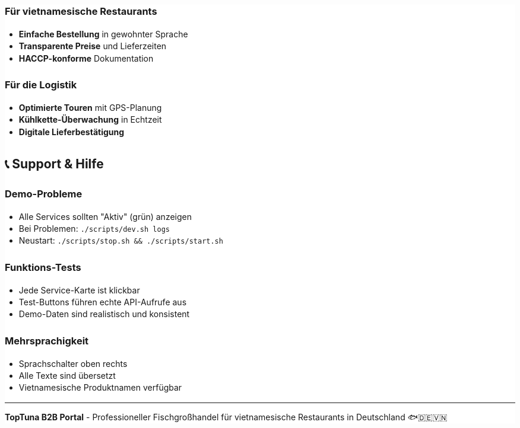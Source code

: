 ### **Für vietnamesische Restaurants**
- **Einfache Bestellung** in gewohnter Sprache
- **Transparente Preise** und Lieferzeiten
- **HACCP-konforme** Dokumentation

### **Für die Logistik**
- **Optimierte Touren** mit GPS-Planung
- **Kühlkette-Überwachung** in Echtzeit
- **Digitale Lieferbestätigung**

## 📞 **Support & Hilfe**

### **Demo-Probleme**
- Alle Services sollten "Aktiv" (grün) anzeigen
- Bei Problemen: `./scripts/dev.sh logs`
- Neustart: `./scripts/stop.sh && ./scripts/start.sh`

### **Funktions-Tests**
- Jede Service-Karte ist klickbar
- Test-Buttons führen echte API-Aufrufe aus
- Demo-Daten sind realistisch und konsistent

### **Mehrsprachigkeit**
- Sprachschalter oben rechts
- Alle Texte sind übersetzt
- Vietnamesische Produktnamen verfügbar

---

**TopTuna B2B Portal** - Professioneller Fischgroßhandel für vietnamesische Restaurants in Deutschland 🐟🇩🇪🇻🇳
